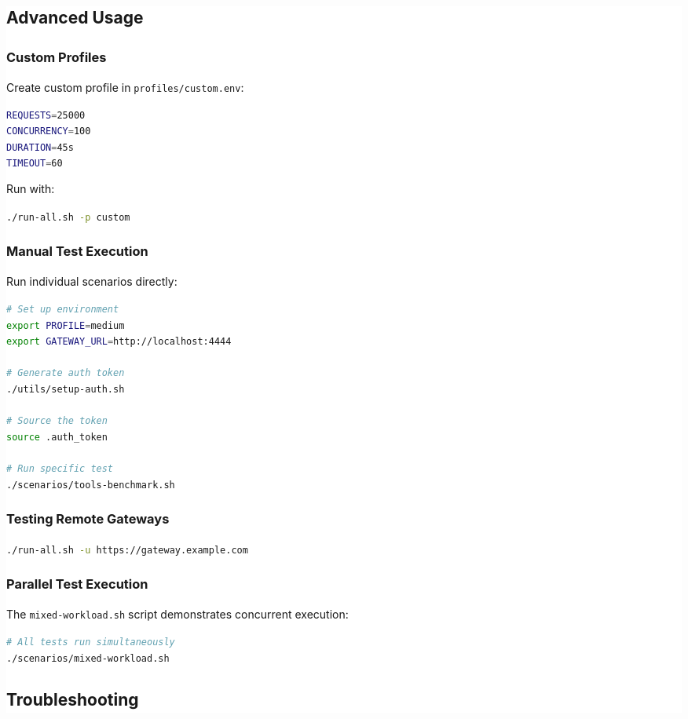 ## Advanced Usage

### Custom Profiles

Create custom profile in `profiles/custom.env`:

```bash
REQUESTS=25000
CONCURRENCY=100
DURATION=45s
TIMEOUT=60
```

Run with:
```bash
./run-all.sh -p custom
```

### Manual Test Execution

Run individual scenarios directly:

```bash
# Set up environment
export PROFILE=medium
export GATEWAY_URL=http://localhost:4444

# Generate auth token
./utils/setup-auth.sh

# Source the token
source .auth_token

# Run specific test
./scenarios/tools-benchmark.sh
```

### Testing Remote Gateways

```bash
./run-all.sh -u https://gateway.example.com
```

### Parallel Test Execution

The `mixed-workload.sh` script demonstrates concurrent execution:

```bash
# All tests run simultaneously
./scenarios/mixed-workload.sh
```

## Troubleshooting
